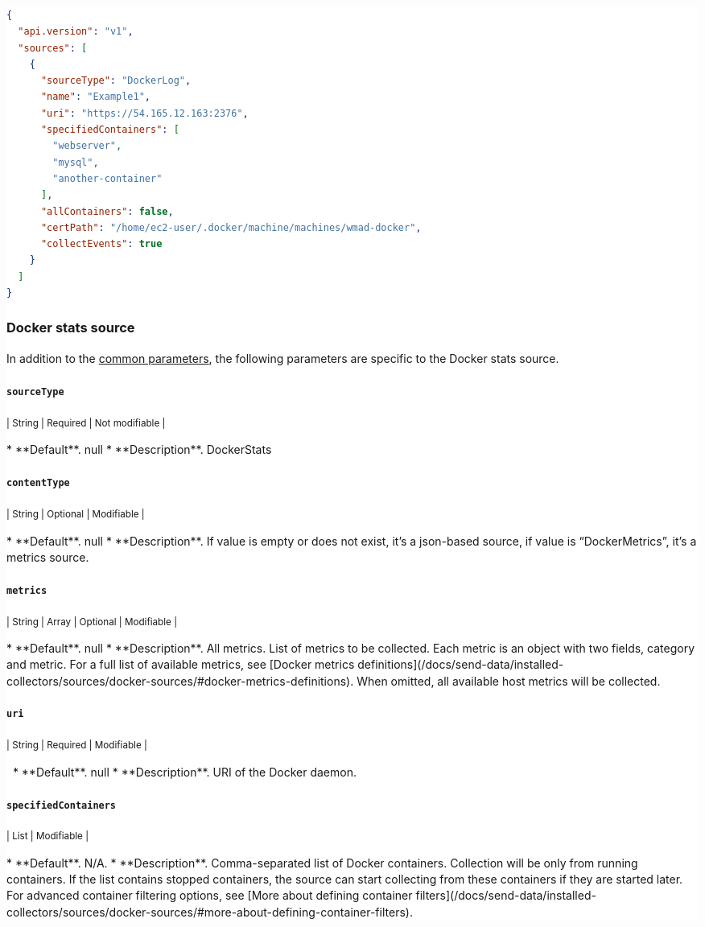 ```json title="Example source JSON with specified containers"
{
  "api.version": "v1",
  "sources": [
    {
      "sourceType": "DockerLog",
      "name": "Example1",
      "uri": "https://54.165.12.163:2376",
      "specifiedContainers": [
        "webserver",
        "mysql",
        "another-container"
      ],
      "allContainers": false,
      "certPath": "/home/ec2-user/.docker/machine/machines/wmad-docker",
      "collectEvents": true
    }
  ]
}
```

### Docker stats source

In addition to the [common parameters](/docs/send-data/use-json-configure-sources/#common-parameters-for-log-source-types), the following parameters are specific to the Docker stats source.

#### `sourceType`
<p><small>| String | Required | Not modifiable |</small></p>
* **Default**. null
* **Description**. DockerStats

#### `contentType`
<p><small>| String | Optional | Modifiable |</small></p>
* **Default**. null
* **Description**. If value is empty or does not exist, it’s a json-based source, if value is “DockerMetrics”, it’s a metrics source.

#### `metrics`
<p><small>| String | Array | Optional | Modifiable |</small></p>
* **Default**. null
* **Description**. All metrics. List of metrics to be collected. Each metric is an object with two fields, category and metric. For a full list of available metrics, see [Docker metrics definitions](/docs/send-data/installed-collectors/sources/docker-sources/#docker-metrics-definitions). When omitted, all available host metrics will be collected.

#### `uri`
<p><small>| String | Required | Modifiable |</small></p>  
* **Default**. null
* **Description**. URI of the Docker daemon.

#### `specifiedContainers`
<p><small>| List | Modifiable |</small></p>
* **Default**. N/A.
* **Description**. Comma-separated list of Docker containers. Collection will be only from running containers. If the list contains stopped containers, the source can start collecting from these containers if they are started later. For advanced container filtering options, see [More about defining container filters](/docs/send-data/installed-collectors/sources/docker-sources/#more-about-defining-container-filters).
